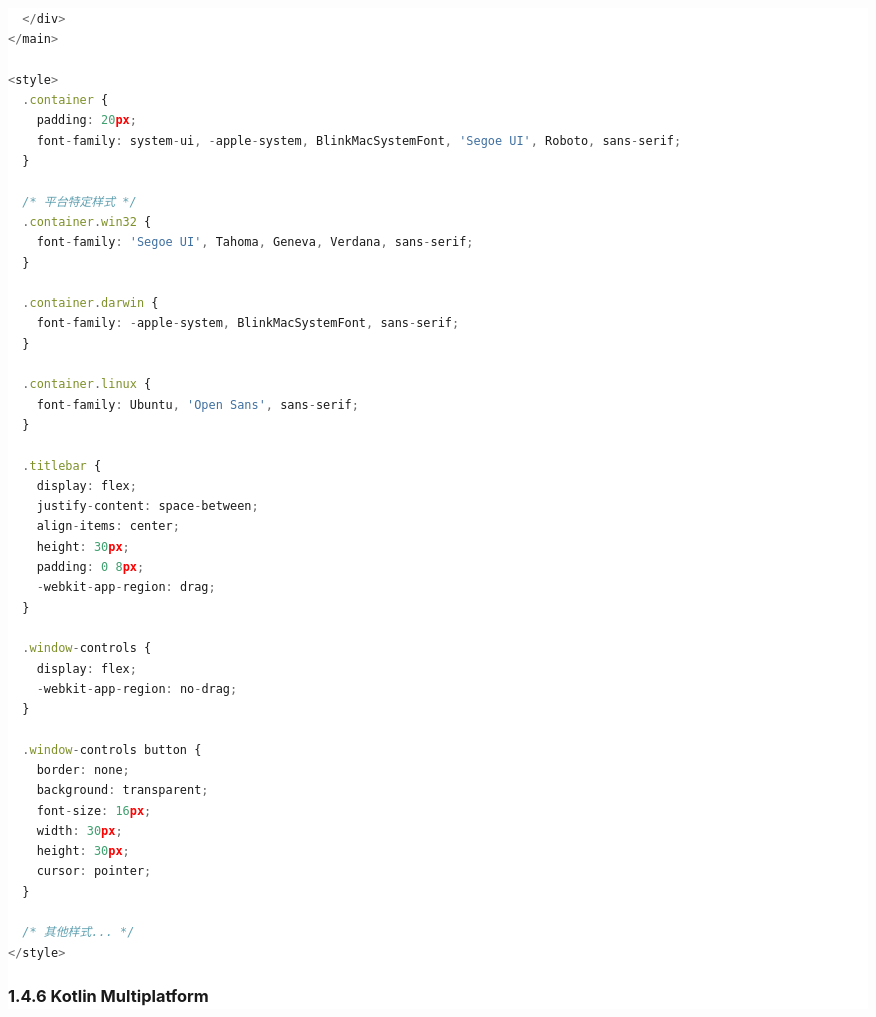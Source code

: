 ```typescript
  </div>
</main>

<style>
  .container {
    padding: 20px;
    font-family: system-ui, -apple-system, BlinkMacSystemFont, 'Segoe UI', Roboto, sans-serif;
  }
  
  /* 平台特定样式 */
  .container.win32 {
    font-family: 'Segoe UI', Tahoma, Geneva, Verdana, sans-serif;
  }
  
  .container.darwin {
    font-family: -apple-system, BlinkMacSystemFont, sans-serif;
  }
  
  .container.linux {
    font-family: Ubuntu, 'Open Sans', sans-serif;
  }
  
  .titlebar {
    display: flex;
    justify-content: space-between;
    align-items: center;
    height: 30px;
    padding: 0 8px;
    -webkit-app-region: drag;
  }
  
  .window-controls {
    display: flex;
    -webkit-app-region: no-drag;
  }
  
  .window-controls button {
    border: none;
    background: transparent;
    font-size: 16px;
    width: 30px;
    height: 30px;
    cursor: pointer;
  }
  
  /* 其他样式... */
</style>

```

### 1.4.6 Kotlin Multiplatform
